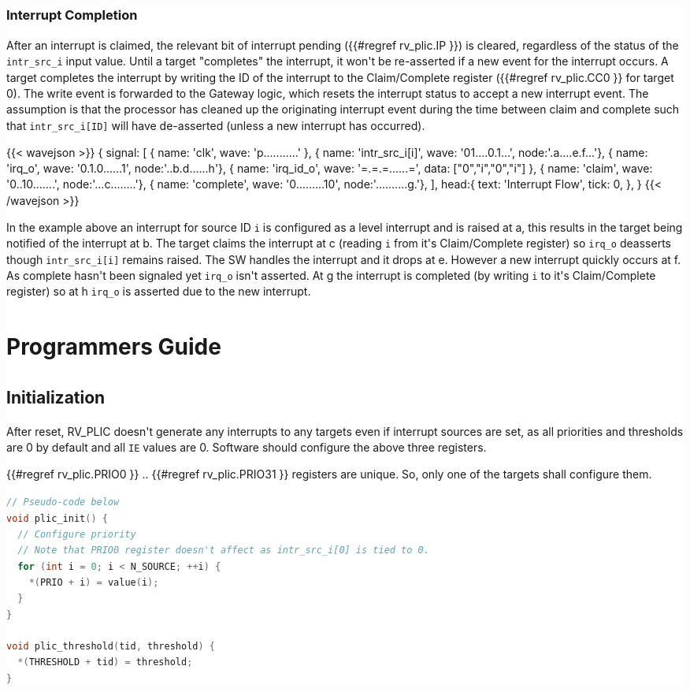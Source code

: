 ### Interrupt Completion

After an interrupt is claimed, the relevant bit of interrupt pending ({{#regref rv_plic.IP }}) is
cleared, regardless of the status of the `intr_src_i` input value.  Until a
target "completes" the interrupt, it won't be re-asserted if a new event for the
interrupt occurs. A target completes the interrupt by writing the ID of the
interrupt to the Claim/Complete register ({{#regref rv_plic.CC0 }} for target 0). The write event
is forwarded to the Gateway logic, which resets the interrupt status to accept a
new interrupt event. The assumption is that the processor has cleaned up the
originating interrupt event during the time between claim and complete such that
`intr_src_i[ID]` will have de-asserted (unless a new interrupt has occurred).

{{< wavejson >}}
{ signal: [
  { name: 'clk',           wave: 'p...........' },
  { name: 'intr_src_i[i]', wave: '01....0.1...', node:'.a....e.f...'},
  { name: 'irq_o',         wave: '0.1.0......1', node:'..b.d......h'},
  { name: 'irq_id_o',      wave: '=.=.=......=',
                           data: ["0","i","0","i"] },
  { name: 'claim',         wave: '0..10.......', node:'...c........'},
  { name: 'complete',      wave: '0.........10', node:'..........g.'},
  ],
  head:{
    text: 'Interrupt Flow',
    tick: 0,
  },
}
{{< /wavejson >}}

In the example above an interrupt for source ID `i` is configured as a level
interrupt and is raised at a, this results in the target being notified of the
interrupt at b. The target claims the interrupt at c (reading `i` from it's
Claim/Complete register) so `irq_o` deasserts though `intr_src_i[i]` remains
raised.  The SW handles the interrupt and it drops at e. However a new interrupt
quickly occurs at f. As complete hasn't been signaled yet `irq_o` isn't
asserted. At g the interrupt is completed (by writing `i` to it's
Claim/Complete register) so at h `irq_o` is asserted due to the new interrupt.


# Programmers Guide

## Initialization

After reset, RV_PLIC doesn't generate any interrupts to any targets even if
interrupt sources are set, as all priorities and thresholds are 0 by default and
all ``IE`` values are 0. Software should configure the above three registers.

{{#regref rv_plic.PRIO0 }} .. {{#regref rv_plic.PRIO31 }} registers are unique. So, only one of the targets
shall configure them.

```c
// Pseudo-code below
void plic_init() {
  // Configure priority
  // Note that PRIO0 register doesn't affect as intr_src_i[0] is tied to 0.
  for (int i = 0; i < N_SOURCE; ++i) {
    *(PRIO + i) = value(i);
  }
}

void plic_threshold(tid, threshold) {
  *(THRESHOLD + tid) = threshold;
}
```
